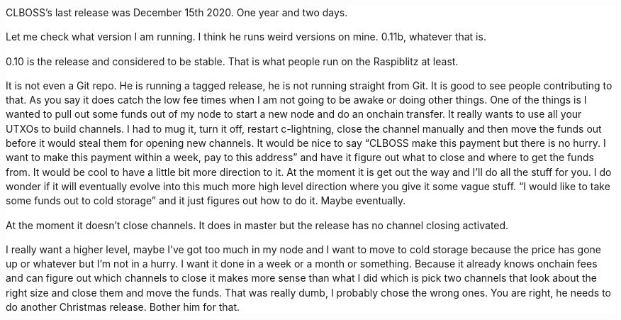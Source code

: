 CLBOSS’s last release was December 15th 2020. One year and two days.

Let me check what version I am running. I think he runs weird versions on mine. 0.11b, whatever that is.

0.10 is the release and considered to be stable. That is what people run on the Raspiblitz at least. 

It is not even a Git repo. He is running a tagged release, he is not running straight from Git. It is good to see people contributing to that. As you say it does catch the low fee times when I am not going to be awake or doing other things. One of the things is I wanted to pull out some funds out of my node to start a new node and do an onchain transfer. It really wants to use all your UTXOs to build channels. I had to mug it, turn it off, restart c-lightning, close the channel manually and then move the funds out before it would steal them for opening new channels. It would be nice to say “CLBOSS make this payment but there is no hurry. I want to make this payment within a week, pay to this address” and have it figure out what to close and where to get the funds from. It would be cool to have a little bit more direction to it. At the moment it is get out the way and I’ll do all the stuff for you. I do wonder if it will eventually evolve into this much more high level direction where you give it some vague stuff. “I would like to take some funds out to cold storage” and it just figures out how to do it. Maybe eventually.

At the moment it doesn’t close channels. It does in master but the release has no channel closing activated. 

I really want a higher level, maybe I’ve got too much in my node and I want to move to cold storage because the price has gone up or whatever but I’m not in a hurry. I want it done in a week or a month or something. Because it already knows onchain fees and can figure out which channels to close it makes more sense than what I did which is pick two channels that look about the right size and close them and move the funds. That was really dumb, I probably chose the wrong ones. You are right, he needs to do another Christmas release. Bother him for that.
